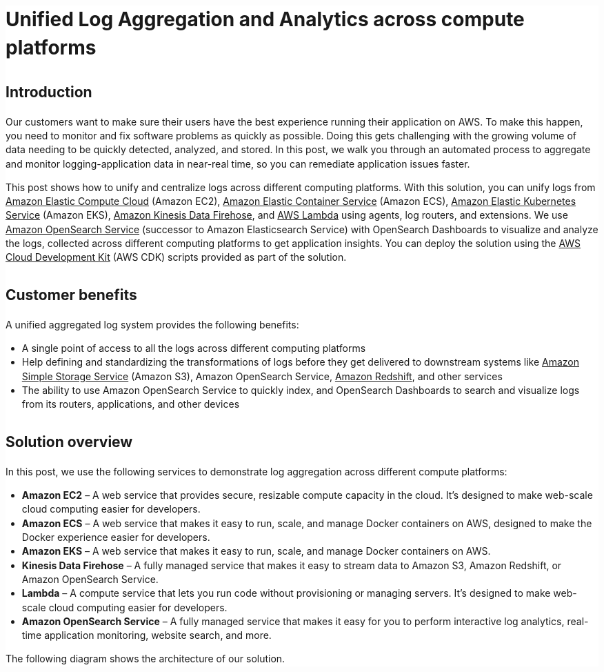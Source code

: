 # Unified Log Aggregation and Analytics across compute platforms

## Introduction

Our customers want to make sure their users have the best experience running their application on AWS. To make this happen, you need to monitor and fix software problems as quickly as possible. Doing this gets challenging with the growing volume of data needing to be quickly detected, analyzed, and stored. In this post, we walk you through an automated process to aggregate and monitor logging-application data in near-real time, so you can remediate application issues faster.

This post shows how to unify and centralize logs across different computing platforms. With this solution, you can unify logs from [Amazon Elastic Compute Cloud](https://aws.amazon.com/ec2/) (Amazon EC2), [Amazon Elastic Container Service](https://aws.amazon.com/ecs/) (Amazon ECS), [Amazon Elastic Kubernetes Service](https://aws.amazon.com/eks/) (Amazon EKS), [Amazon Kinesis Data Firehose](https://aws.amazon.com/kinesis/data-firehose/), and [AWS Lambda](https://aws.amazon.com/lambda/) using agents, log routers, and extensions. We use [Amazon OpenSearch Service](https://aws.amazon.com/opensearch-service/) (successor to Amazon Elasticsearch Service) with OpenSearch Dashboards to visualize and analyze the logs, collected across different computing platforms to get application insights. You can deploy the solution using the [AWS Cloud Development Kit](https://aws.amazon.com/cdk/) (AWS CDK) scripts provided as part of the solution.

## Customer benefits
A unified aggregated log system provides the following benefits:
* A single point of access to all the logs across different computing platforms
* Help defining and standardizing the transformations of logs before they get delivered to downstream systems like [Amazon Simple Storage Service](http://aws.amazon.com/s3) (Amazon S3), Amazon OpenSearch Service, [Amazon Redshift](https://aws.amazon.com/redshift), and other services
* The ability to use Amazon OpenSearch Service to quickly index, and OpenSearch Dashboards to search and visualize logs from its routers, applications, and other devices


## Solution overview

In this post, we use the following services to demonstrate log aggregation across different compute platforms:
* **Amazon EC2** – A web service that provides secure, resizable compute capacity in the cloud. It’s designed to make web-scale cloud computing easier for developers.
* **Amazon ECS** – A web service that makes it easy to run, scale, and manage Docker containers on AWS, designed to make the Docker experience easier for developers.
* **Amazon EKS** – A web service that makes it easy to run, scale, and manage Docker containers on AWS.
* **Kinesis Data Firehose** – A fully managed service that makes it easy to stream data to Amazon S3, Amazon Redshift, or Amazon OpenSearch Service.
* **Lambda** – A compute service that lets you run code without provisioning or managing servers. It’s designed to make web-scale cloud computing easier for developers.
* **Amazon OpenSearch Service** – A fully managed service that makes it easy for you to perform interactive log analytics, real-time application monitoring, website search, and more.

The following diagram shows the architecture of our solution.
